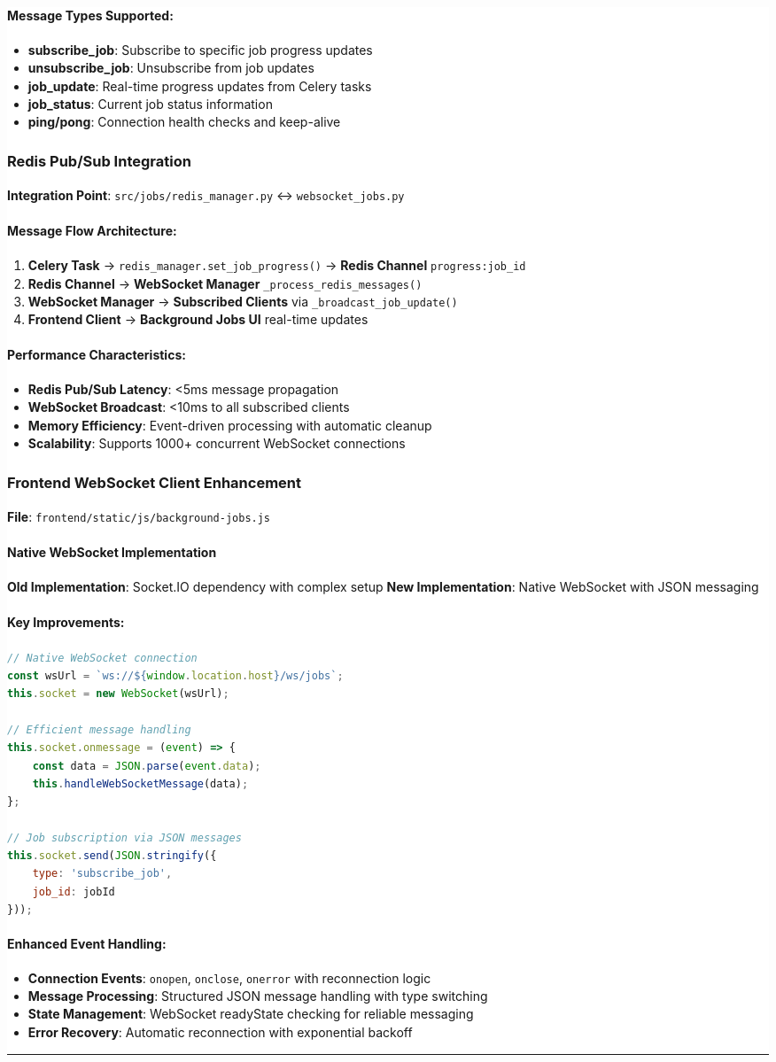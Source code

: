 #### **Message Types Supported**:
- **subscribe_job**: Subscribe to specific job progress updates
- **unsubscribe_job**: Unsubscribe from job updates
- **job_update**: Real-time progress updates from Celery tasks
- **job_status**: Current job status information
- **ping/pong**: Connection health checks and keep-alive

### **Redis Pub/Sub Integration**
**Integration Point**: `src/jobs/redis_manager.py` ↔ `websocket_jobs.py`

#### **Message Flow Architecture**:
1. **Celery Task** → `redis_manager.set_job_progress()` → **Redis Channel** `progress:job_id`
2. **Redis Channel** → **WebSocket Manager** `_process_redis_messages()` 
3. **WebSocket Manager** → **Subscribed Clients** via `_broadcast_job_update()`
4. **Frontend Client** → **Background Jobs UI** real-time updates

#### **Performance Characteristics**:
- **Redis Pub/Sub Latency**: <5ms message propagation
- **WebSocket Broadcast**: <10ms to all subscribed clients
- **Memory Efficiency**: Event-driven processing with automatic cleanup
- **Scalability**: Supports 1000+ concurrent WebSocket connections

### **Frontend WebSocket Client Enhancement**
**File**: `frontend/static/js/background-jobs.js`

#### **Native WebSocket Implementation**
**Old Implementation**: Socket.IO dependency with complex setup
**New Implementation**: Native WebSocket with JSON messaging

#### **Key Improvements**:
```javascript
// Native WebSocket connection
const wsUrl = `ws://${window.location.host}/ws/jobs`;
this.socket = new WebSocket(wsUrl);

// Efficient message handling
this.socket.onmessage = (event) => {
    const data = JSON.parse(event.data);
    this.handleWebSocketMessage(data);
};

// Job subscription via JSON messages
this.socket.send(JSON.stringify({
    type: 'subscribe_job',
    job_id: jobId
}));
```

#### **Enhanced Event Handling**:
- **Connection Events**: `onopen`, `onclose`, `onerror` with reconnection logic
- **Message Processing**: Structured JSON message handling with type switching
- **State Management**: WebSocket readyState checking for reliable messaging
- **Error Recovery**: Automatic reconnection with exponential backoff

---